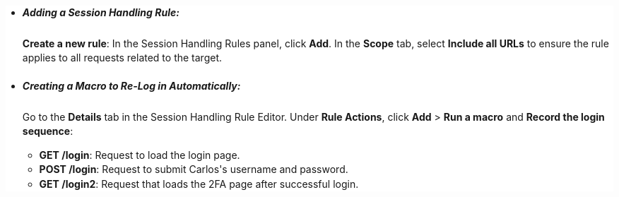 - #####  **Adding a Session Handling Rule:**
	 **Create a new rule**: In the Session Handling Rules panel, click **Add**. In the **Scope** tab, select **Include all URLs** to ensure the rule applies to all requests related to the target.

- ##### **Creating a Macro to Re-Log in Automatically:**
	Go to the **Details** tab in the Session Handling Rule Editor. Under **Rule Actions**, click **Add** > **Run a macro** and **Record the login sequence**:
    - **GET /login**: Request to load the login page.
    - **POST /login**: Request to submit Carlos's username and password.
    - **GET /login2**: Request that loads the 2FA page after successful login.